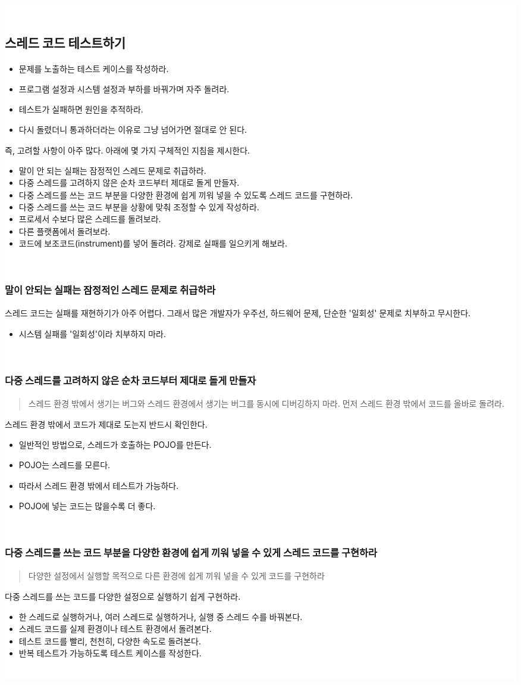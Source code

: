 </br>

## 스레드 코드 테스트하기

- 문제를 노출하는 테스트 케이스를 작성하라.

- 프로그램 설정과 시스템 설정과 부하를 바꿔가며 자주 돌려라.

- 테스트가 실패하면 원인을 추적하라.
- 다시 돌렸더니 통과하더라는 이유로 그냥 넘어가면 절대로 안 된다.

즉, 고려할 사항이 아주 많다. 아래에 몇 가지 구체적인 지침을 제시한다.

- 말이 안 되는 실패는 잠정적인 스레드 문제로 취급하라.
- 다중 스레드를 고려하지 않은 순차 코드부터 제대로 돌게 만들자.
- 다중 스레드를 쓰는 코드 부분을 다양한 환경에 쉽게 끼워 넣을 수 있도록 스레드 코드를 구현하라.
- 다중 스레드를 쓰는 코드 부분을 상황에 맞춰 조정할 수 있게 작성하라.
- 프로세서 수보다 많은 스레드를 돌려보라.
- 다른 플랫폼에서 돌려보라.
- 코드에 보조코드(instrument)를 넣어 돌려라. 강제로 실패를 일으키게 해보라.

</br>

### 말이 안되는 실패는 잠정적인 스레드 문제로 취급하라

스레드 코드는 실패를 재현하기가 아주 어렵다. 그래서 많은 개발자가 우주선, 하드웨어 문제, 단순한 '일회성' 문제로 치부하고 무시한다.

- 시스템 실패를 '일회성'이라 치부하지 마라.

</br>

### 다중 스레드를 고려하지 않은 순차 코드부터 제대로 돌게 만들자

> 스레드 환경 밖에서 생기는 버그와 스레드 환경에서 생기는 버그를 동시에 디버깅하지 마라. 먼저 스레드 환경 밖에서 코드를 올바로 돌려라.

스레드 환경 밖에서 코드가 제대로 도는지 반드시 확인한다.

- 일반적인 방법으로, 스레드가 호출하는 POJO를 만든다.

- POJO는 스레드를 모른다.
- 따라서 스레드 환경 밖에서 테스트가 가능하다.
- POJO에 넣는 코드는 많을수록 더 좋다.

</br>

### 다중 스레드를 쓰는 코드 부분을 다양한 환경에 쉽게 끼워 넣을 수 있게 스레드 코드를 구현하라

> 다양한 설정에서 실행할 목적으로 다른 환경에 쉽게 끼워 넣을 수 있게 코드를 구현하라

다중 스레드를 쓰는 코드를 다양한 설정으로 실행하기 쉽게 구현하라.

- 한 스레드로 실행하거나, 여러 스레드로 실행하거나, 실행 중 스레드 수를 바꿔본다.
- 스레드 코드를 실제 환경이나 테스트 환경에서 돌려본다.
- 테스트 코드를 빨리, 천천히, 다양한 속도로 돌려본다.
- 반복 테스트가 가능하도록 테스트 케이스를 작성한다.

</br>
